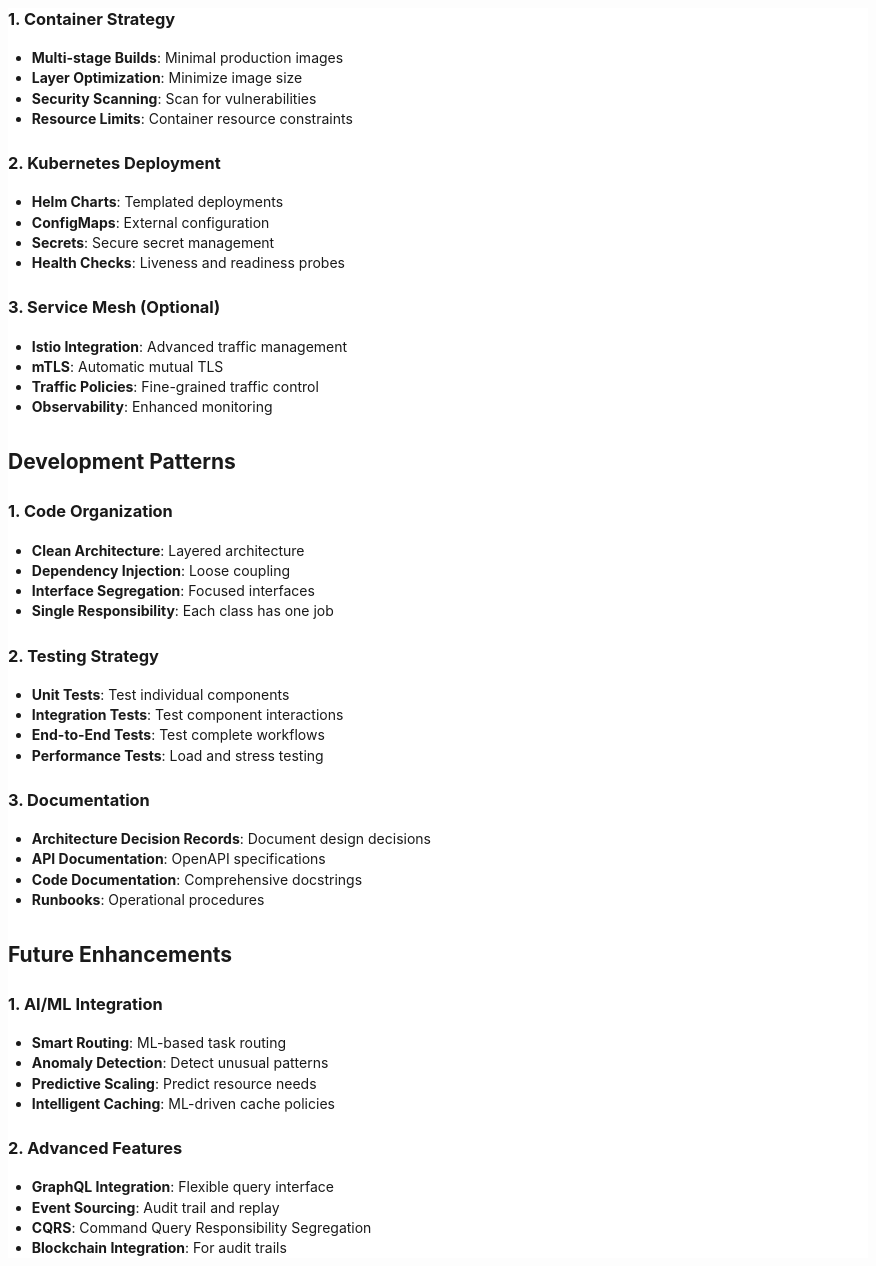 ### 1. Container Strategy
- **Multi-stage Builds**: Minimal production images
- **Layer Optimization**: Minimize image size
- **Security Scanning**: Scan for vulnerabilities
- **Resource Limits**: Container resource constraints

### 2. Kubernetes Deployment
- **Helm Charts**: Templated deployments
- **ConfigMaps**: External configuration
- **Secrets**: Secure secret management
- **Health Checks**: Liveness and readiness probes

### 3. Service Mesh (Optional)
- **Istio Integration**: Advanced traffic management
- **mTLS**: Automatic mutual TLS
- **Traffic Policies**: Fine-grained traffic control
- **Observability**: Enhanced monitoring

## Development Patterns

### 1. Code Organization
- **Clean Architecture**: Layered architecture
- **Dependency Injection**: Loose coupling
- **Interface Segregation**: Focused interfaces
- **Single Responsibility**: Each class has one job

### 2. Testing Strategy
- **Unit Tests**: Test individual components
- **Integration Tests**: Test component interactions
- **End-to-End Tests**: Test complete workflows
- **Performance Tests**: Load and stress testing

### 3. Documentation
- **Architecture Decision Records**: Document design decisions
- **API Documentation**: OpenAPI specifications
- **Code Documentation**: Comprehensive docstrings
- **Runbooks**: Operational procedures

## Future Enhancements

### 1. AI/ML Integration
- **Smart Routing**: ML-based task routing
- **Anomaly Detection**: Detect unusual patterns
- **Predictive Scaling**: Predict resource needs
- **Intelligent Caching**: ML-driven cache policies

### 2. Advanced Features
- **GraphQL Integration**: Flexible query interface
- **Event Sourcing**: Audit trail and replay
- **CQRS**: Command Query Responsibility Segregation
- **Blockchain Integration**: For audit trails
